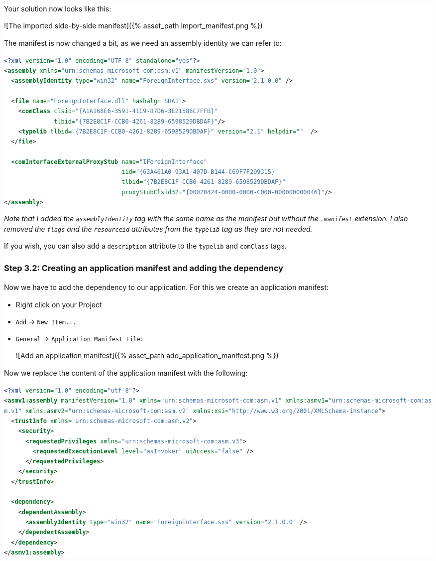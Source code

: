 Your solution now looks like this:

![The imported side-by-side manifest]({% asset_path import_manifest.png %})

The manifest is now changed a bit, as we need an assembly identity we can refer to:

```xml
<?xml version="1.0" encoding="UTF-8" standalone="yes"?>
<assembly xmlns="urn:schemas-microsoft-com:asm.v1" manifestVersion="1.0">
  <assemblyIdentity type="win32" name="ForeignInterface.sxs" version="2.1.0.0" />

  <file name="ForeignInterface.dll" hashalg="SHA1">
    <comClass clsid="{A1A168E6-3591-41C9-87D6-3E21588C7FFB}"
              tlbid="{7B2E8C1F-CCB0-4261-8289-6598529DBDAF}"/>
    <typelib tlbid="{7B2E8C1F-CCB0-4261-8289-6598529DBDAF}" version="2.1" helpdir=""  />
  </file>

  <comInterfaceExternalProxyStub name="IForeignInterface"
                                 iid="{63A461A0-93A1-407D-B144-C69F7F299315}"
                                 tlbid="{7B2E8C1F-CCB0-4261-8289-6598529DBDAF}"
                                 proxyStubClsid32="{00020424-0000-0000-C000-000000000046}"/>
</assembly>
```

*Note that I added the `assemblyIdentity` tag with the same name as the manifest but without the `.manifest` extension. I also removed the `flags` and the `resourceid` attributes from the `typelib` tag as they are not needed.*

If you wish, you can also add a `description` attribute to the `typelib` and `comClass` tags.

### Step 3.2: Creating an application manifest and adding the dependency

Now we have to add the dependency to our application. For this we create an application manifest:

* Right click on your Project
* `Add` &rarr; `New Item...`
* `General` &rarr; `Application Manifest File`:

  ![Add an application manifest]({% asset_path add_application_manifest.png %})

Now we replace the content of the application manifest with the following:

```xml
<?xml version="1.0" encoding="utf-8"?>
<asmv1:assembly manifestVersion="1.0" xmlns="urn:schemas-microsoft-com:asm.v1" xmlns:asmv1="urn:schemas-microsoft-com:asm.v1" xmlns:asmv2="urn:schemas-microsoft-com:asm.v2" xmlns:xsi="http://www.w3.org/2001/XMLSchema-instance">
  <trustInfo xmlns="urn:schemas-microsoft-com:asm.v2">
    <security>
      <requestedPrivileges xmlns="urn:schemas-microsoft-com:asm.v3">
        <requestedExecutionLevel level="asInvoker" uiAccess="false" />
      </requestedPrivileges>
    </security>
  </trustInfo>

  <dependency>
    <dependentAssembly>
      <assemblyIdentity type="win32" name="ForeignInterface.sxs" version="2.1.0.0" />
    </dependentAssembly>
  </dependency>
</asmv1:assembly>
```
